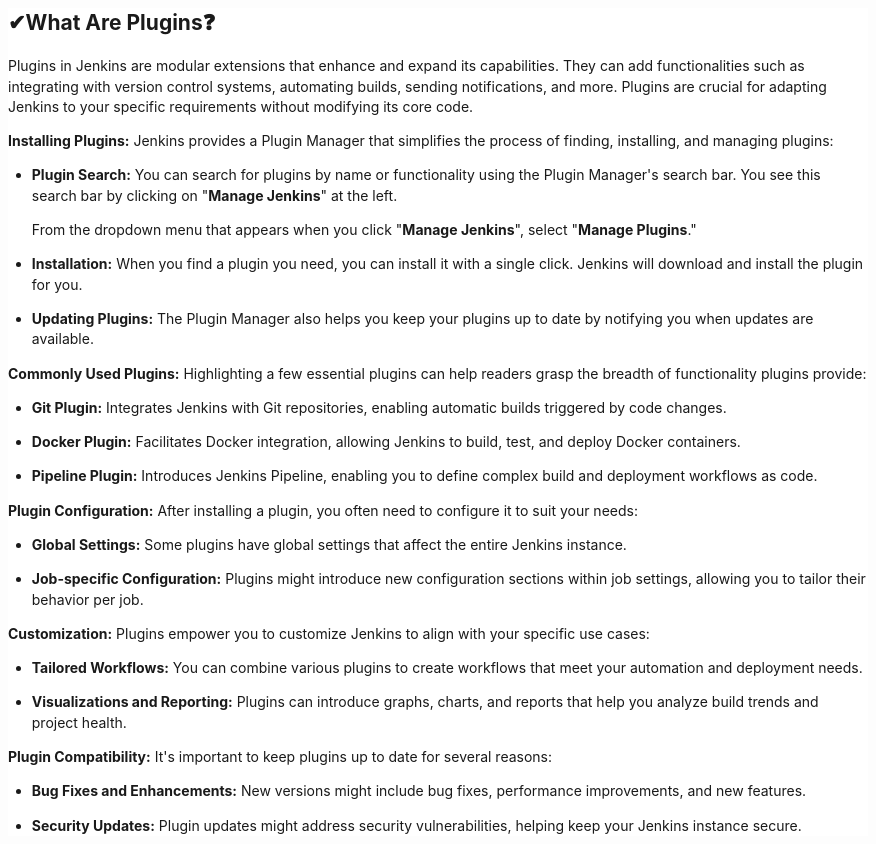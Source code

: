 ## **✔What Are Plugins❓**

Plugins in Jenkins are modular extensions that enhance and expand its capabilities. They can add functionalities such as integrating with version control systems, automating builds, sending notifications, and more. Plugins are crucial for adapting Jenkins to your specific requirements without modifying its core code.

**Installing Plugins:** Jenkins provides a Plugin Manager that simplifies the process of finding, installing, and managing plugins:

* **Plugin Search:** You can search for plugins by name or functionality using the Plugin Manager's search bar. You see this search bar by clicking on "**Manage Jenkins**" at the left.
    
    From the dropdown menu that appears when you click "**Manage Jenkins**", select "**Manage Plugins**."
    
* **Installation:** When you find a plugin you need, you can install it with a single click. Jenkins will download and install the plugin for you.
    
* **Updating Plugins:** The Plugin Manager also helps you keep your plugins up to date by notifying you when updates are available.
    

**Commonly Used Plugins:** Highlighting a few essential plugins can help readers grasp the breadth of functionality plugins provide:

* **Git Plugin:** Integrates Jenkins with Git repositories, enabling automatic builds triggered by code changes.
    
* **Docker Plugin:** Facilitates Docker integration, allowing Jenkins to build, test, and deploy Docker containers.
    
* **Pipeline Plugin:** Introduces Jenkins Pipeline, enabling you to define complex build and deployment workflows as code.
    

**Plugin Configuration:** After installing a plugin, you often need to configure it to suit your needs:

* **Global Settings:** Some plugins have global settings that affect the entire Jenkins instance.
    
* **Job-specific Configuration:** Plugins might introduce new configuration sections within job settings, allowing you to tailor their behavior per job.
    

**Customization:** Plugins empower you to customize Jenkins to align with your specific use cases:

* **Tailored Workflows:** You can combine various plugins to create workflows that meet your automation and deployment needs.
    
* **Visualizations and Reporting:** Plugins can introduce graphs, charts, and reports that help you analyze build trends and project health.
    

**Plugin Compatibility:** It's important to keep plugins up to date for several reasons:

* **Bug Fixes and Enhancements:** New versions might include bug fixes, performance improvements, and new features.
    
* **Security Updates:** Plugin updates might address security vulnerabilities, helping keep your Jenkins instance secure.
    